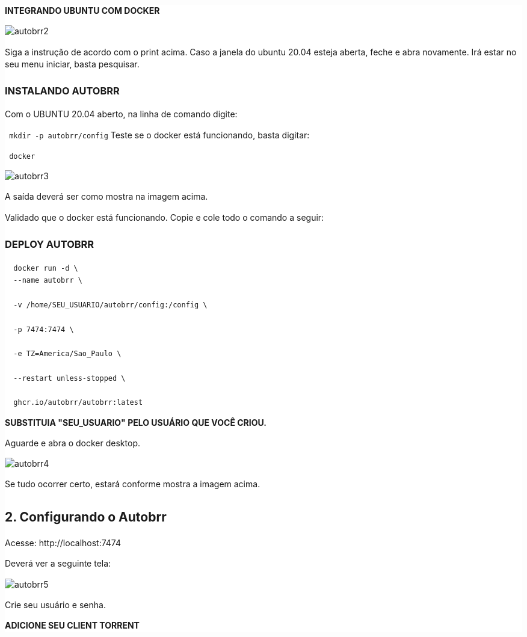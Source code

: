 **INTEGRANDO UBUNTU COM DOCKER**

![autobrr2](public/images/autobrr2.png)

Siga a instrução de acordo com o print acima. Caso a janela do ubuntu 20.04 esteja aberta, feche e abra novamente. Irá estar no seu menu iniciar, basta pesquisar.

### INSTALANDO AUTOBRR
Com o UBUNTU 20.04 aberto, na linha de comando digite:

` mkdir -p autobrr/config` 
Teste se o docker está funcionando, basta digitar:

` docker` 

![autobrr3](public/images/autobrr3.png)

A saída deverá ser como mostra na imagem acima.

Validado que o docker está funcionando. Copie e cole todo o comando a seguir:

### DEPLOY AUTOBRR
``` batch 
  docker run -d \  
  --name autobrr \
  
  -v /home/SEU_USUARIO/autobrr/config:/config \
  
  -p 7474:7474 \
  
  -e TZ=America/Sao_Paulo \
  
  --restart unless-stopped \
  
  ghcr.io/autobrr/autobrr:latest
``` 

**SUBSTITUIA "SEU_USUARIO" PELO USUÁRIO QUE VOCÊ CRIOU.**

Aguarde e abra o docker desktop.

![autobrr4](public/images/autobrr4.png)

Se tudo ocorrer certo, estará conforme mostra a imagem acima.

## 2. Configurando o Autobrr
Acesse: http://localhost:7474

Deverá ver a seguinte tela:

![autobrr5](public/images/autobrr5.png)

Crie seu usuário e senha.

**ADICIONE SEU CLIENT TORRENT**
